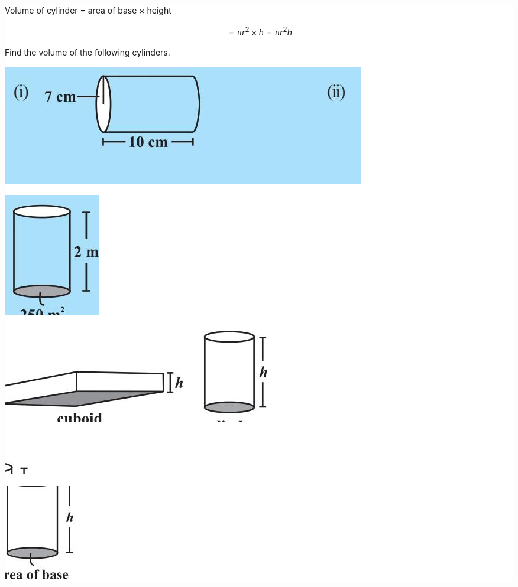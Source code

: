 Volume of cylinder = area of base × height

$$=\pi r^{2}\times h=\pi r^{2}h$$

Find the volume of the following cylinders.

![](_page_14_Figure_20.jpeg)

![](_page_14_Figure_21.jpeg)

![](_page_14_Picture_22.jpeg)

![](_page_14_Figure_23.jpeg)

![](_page_14_Figure_24.jpeg)
